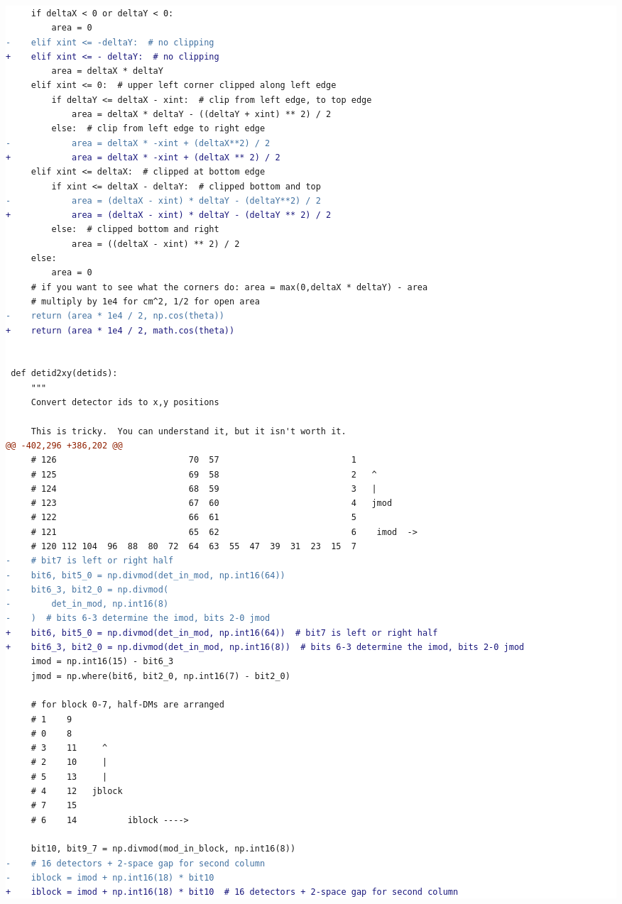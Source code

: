 ```diff
     if deltaX < 0 or deltaY < 0:
         area = 0
-    elif xint <= -deltaY:  # no clipping
+    elif xint <= - deltaY:  # no clipping
         area = deltaX * deltaY
     elif xint <= 0:  # upper left corner clipped along left edge
         if deltaY <= deltaX - xint:  # clip from left edge, to top edge
             area = deltaX * deltaY - ((deltaY + xint) ** 2) / 2
         else:  # clip from left edge to right edge
-            area = deltaX * -xint + (deltaX**2) / 2
+            area = deltaX * -xint + (deltaX ** 2) / 2
     elif xint <= deltaX:  # clipped at bottom edge
         if xint <= deltaX - deltaY:  # clipped bottom and top
-            area = (deltaX - xint) * deltaY - (deltaY**2) / 2
+            area = (deltaX - xint) * deltaY - (deltaY ** 2) / 2
         else:  # clipped bottom and right
             area = ((deltaX - xint) ** 2) / 2
     else:
         area = 0
     # if you want to see what the corners do: area = max(0,deltaX * deltaY) - area
     # multiply by 1e4 for cm^2, 1/2 for open area
-    return (area * 1e4 / 2, np.cos(theta))
+    return (area * 1e4 / 2, math.cos(theta))
 
 
 def detid2xy(detids):
     """
     Convert detector ids to x,y positions
 
     This is tricky.  You can understand it, but it isn't worth it.
@@ -402,296 +386,202 @@
     # 126                          70  57                          1
     # 125                          69  58                          2   ^
     # 124                          68  59                          3   |
     # 123                          67  60                          4   jmod
     # 122                          66  61                          5
     # 121                          65  62                          6    imod  ->
     # 120 112 104  96  88  80  72  64  63  55  47  39  31  23  15  7
-    # bit7 is left or right half
-    bit6, bit5_0 = np.divmod(det_in_mod, np.int16(64))
-    bit6_3, bit2_0 = np.divmod(
-        det_in_mod, np.int16(8)
-    )  # bits 6-3 determine the imod, bits 2-0 jmod
+    bit6, bit5_0 = np.divmod(det_in_mod, np.int16(64))  # bit7 is left or right half
+    bit6_3, bit2_0 = np.divmod(det_in_mod, np.int16(8))  # bits 6-3 determine the imod, bits 2-0 jmod
     imod = np.int16(15) - bit6_3
     jmod = np.where(bit6, bit2_0, np.int16(7) - bit2_0)
 
     # for block 0-7, half-DMs are arranged
     # 1    9
     # 0    8
     # 3    11     ^
     # 2    10     |
     # 5    13     |
     # 4    12   jblock
     # 7    15
     # 6    14          iblock ---->
 
     bit10, bit9_7 = np.divmod(mod_in_block, np.int16(8))
-    # 16 detectors + 2-space gap for second column
-    iblock = imod + np.int16(18) * bit10
+    iblock = imod + np.int16(18) * bit10  # 16 detectors + 2-space gap for second column
```